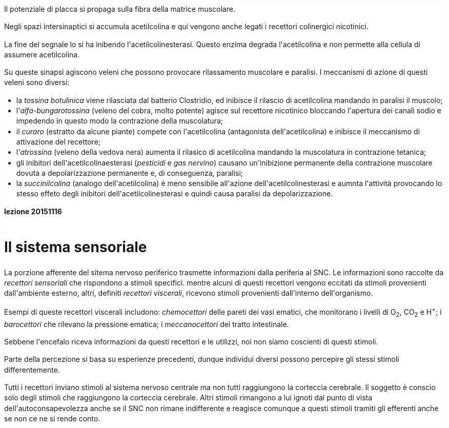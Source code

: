 Il potenziale di placca si propaga sulla fibra della matrice muscolare.

Negli spazi intersinaptici si accumula acetilcolina e qui vengono anche
legati i recettori colinergici nicotinici.

La fine del segnale lo si ha inibendo l'acetilcolinesterasi. Questo
enzima degrada l'acetilcolina e non permette alla cellula di assumere
acetilcolina.

Su queste sinapsi agiscono veleni che possono provocare rilassamento
muscolare e paralisi. I meccanismi di azione di questi veleni sono
diversi:

+ la *tossina botulinica* viene rilasciata dal batterio Clostridio, ed inibisce il rilascio di acetilcolina mandando in paralisi il muscolo;
+ l'*alfa-bungarotossina* (veleno del cobra, molto potente) agisce sul recettore nicotinico bloccando l'apertura dei canali sodio e impedendo in questo modo la contrazione della muscolatura;
+ il *curaro* (estratto da alcune piante) compete con l'acetilcolina (antagonista dell'acetilcolina) e inibisce il meccanismo di attivazione del recettore;
+ l'*atrossina* (veleno della vedova nera) aumenta il rilasico di acetilcolina mandando la muscolatura in contrazione tetanica;
+ gli inibitori dell'acetilcolinaesterasi (*pesticidi* e *gas nervino*) causano un'inibizione permanente della contrazione muscolare dovuta a depolarizzazione permanente e, di conseguenza, paralisi;
+ la *succinilcolina* (analogo dell'acetilcolina) è meno sensibile all'azione dell'acetilcolinesterasi e aumnta l'attività provocando lo stesso effeto degli inibitori dell'acetilcolinesterasi e quindi causa paralisi da depolarizzazione.

**lezione 20151116**

# Il sistema sensoriale

La porzione afferente del sitema nervoso periferico trasmette
informazioni dalla periferia al SNC. Le informazioni sono raccolte da
*recettori sensoriali* che rispondono a stimoli specifici. mentre alcuni
di questi recettori vengono eccitati da stimoli provenienti
dall'ambiente esterno, altri, definiti *recettori viscerali*, ricevono
stimoli provenienti dall'interno dell'organismo.

Esempi di queste recettori viscerali includono: *chemocettori* delle
pareti dei vasi ematici, che monitorano i livelli di O$_2$, CO$_2$ e
H$^+$; i *barocettori* che rilevano la pressione ematica; i
*meccanocettori* del tratto intestinale.

Sebbene l'encefalo riceva informazioni da questi recettori e le
utilizzi, noi non siamo coscienti di questi stimoli.

Parte della percezione si basa su esperienze precedenti, dunque
individui diversi possono percepire gli stessi stimoli differentemente.

Tutti i recettori inviano stimoli al sistema nervoso centrale ma non
tutti raggiungono la corteccia cerebrale. Il soggetto è conscio solo
degli stimoli che raggiungono la corteccia cerebrale. Altri stimoli
rimangono a lui ignoti dal punto di vista dell'autoconsapevolezza anche
se il SNC non rimane indifferente e reagisce comunque a questi stimoli
tramiti gli efferenti anche se non ce ne si rende conto.
